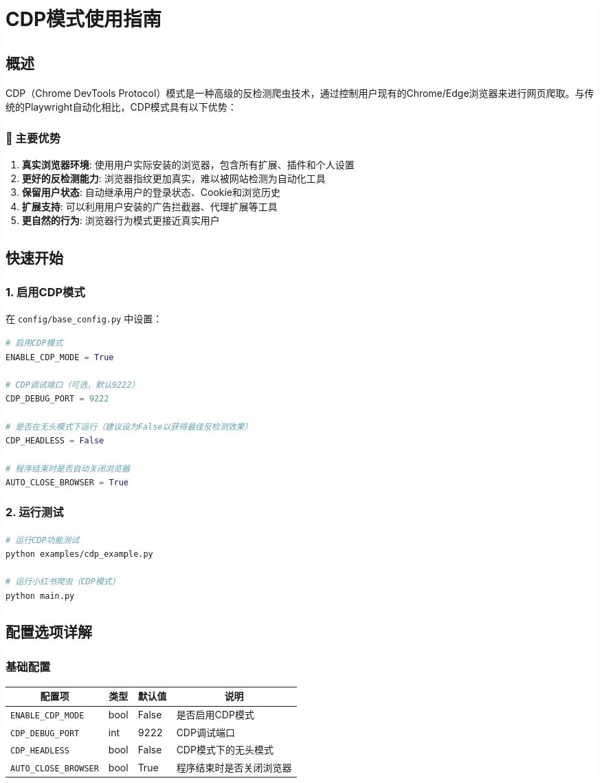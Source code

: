 # CDP模式使用指南

## 概述

CDP（Chrome DevTools Protocol）模式是一种高级的反检测爬虫技术，通过控制用户现有的Chrome/Edge浏览器来进行网页爬取。与传统的Playwright自动化相比，CDP模式具有以下优势：

### 🎯 主要优势

1. **真实浏览器环境**: 使用用户实际安装的浏览器，包含所有扩展、插件和个人设置
2. **更好的反检测能力**: 浏览器指纹更加真实，难以被网站检测为自动化工具
3. **保留用户状态**: 自动继承用户的登录状态、Cookie和浏览历史
4. **扩展支持**: 可以利用用户安装的广告拦截器、代理扩展等工具
5. **更自然的行为**: 浏览器行为模式更接近真实用户

## 快速开始

### 1. 启用CDP模式

在 `config/base_config.py` 中设置：

```python
# 启用CDP模式
ENABLE_CDP_MODE = True

# CDP调试端口（可选，默认9222）
CDP_DEBUG_PORT = 9222

# 是否在无头模式下运行（建议设为False以获得最佳反检测效果）
CDP_HEADLESS = False

# 程序结束时是否自动关闭浏览器
AUTO_CLOSE_BROWSER = True
```

### 2. 运行测试

```bash
# 运行CDP功能测试
python examples/cdp_example.py

# 运行小红书爬虫（CDP模式）
python main.py
```

## 配置选项详解

### 基础配置

| 配置项 | 类型 | 默认值 | 说明 |
|--------|------|--------|------|
| `ENABLE_CDP_MODE` | bool | False | 是否启用CDP模式 |
| `CDP_DEBUG_PORT` | int | 9222 | CDP调试端口 |
| `CDP_HEADLESS` | bool | False | CDP模式下的无头模式 |
| `AUTO_CLOSE_BROWSER` | bool | True | 程序结束时是否关闭浏览器 |

